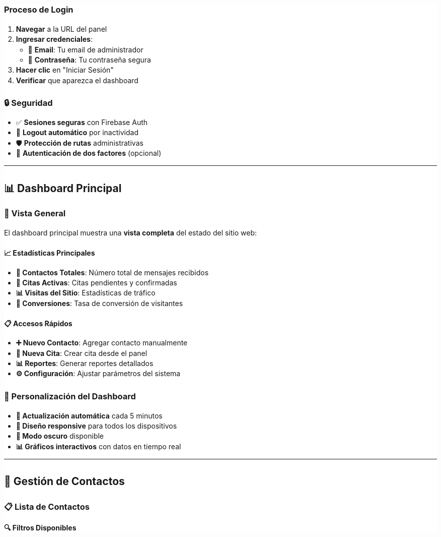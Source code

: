 ### **Proceso de Login**

1. **Navegar** a la URL del panel
2. **Ingresar credenciales**:
   - 📧 **Email**: Tu email de administrador
   - 🔑 **Contraseña**: Tu contraseña segura
3. **Hacer clic** en "Iniciar Sesión"
4. **Verificar** que aparezca el dashboard

### **🔒 Seguridad**

- ✅ **Sesiones seguras** con Firebase Auth
- 🔄 **Logout automático** por inactividad
- 🛡️ **Protección de rutas** administrativas
- 📱 **Autenticación de dos factores** (opcional)

---

## 📊 **Dashboard Principal**

### **🎯 Vista General**

El dashboard principal muestra una **vista completa** del estado del sitio web:

#### **📈 Estadísticas Principales**

- **👥 Contactos Totales**: Número total de mensajes recibidos
- **📅 Citas Activas**: Citas pendientes y confirmadas
- **📊 Visitas del Sitio**: Estadísticas de tráfico
- **🎯 Conversiones**: Tasa de conversión de visitantes

#### **📋 Accesos Rápidos**

- **➕ Nuevo Contacto**: Agregar contacto manualmente
- **📅 Nueva Cita**: Crear cita desde el panel
- **📊 Reportes**: Generar reportes detallados
- **⚙️ Configuración**: Ajustar parámetros del sistema

### **🎨 Personalización del Dashboard**

- **🔄 Actualización automática** cada 5 minutos
- **📱 Diseño responsive** para todos los dispositivos
- **🌙 Modo oscuro** disponible
- **📊 Gráficos interactivos** con datos en tiempo real

---

## 👥 **Gestión de Contactos**

### **📋 Lista de Contactos**

#### **🔍 Filtros Disponibles**
